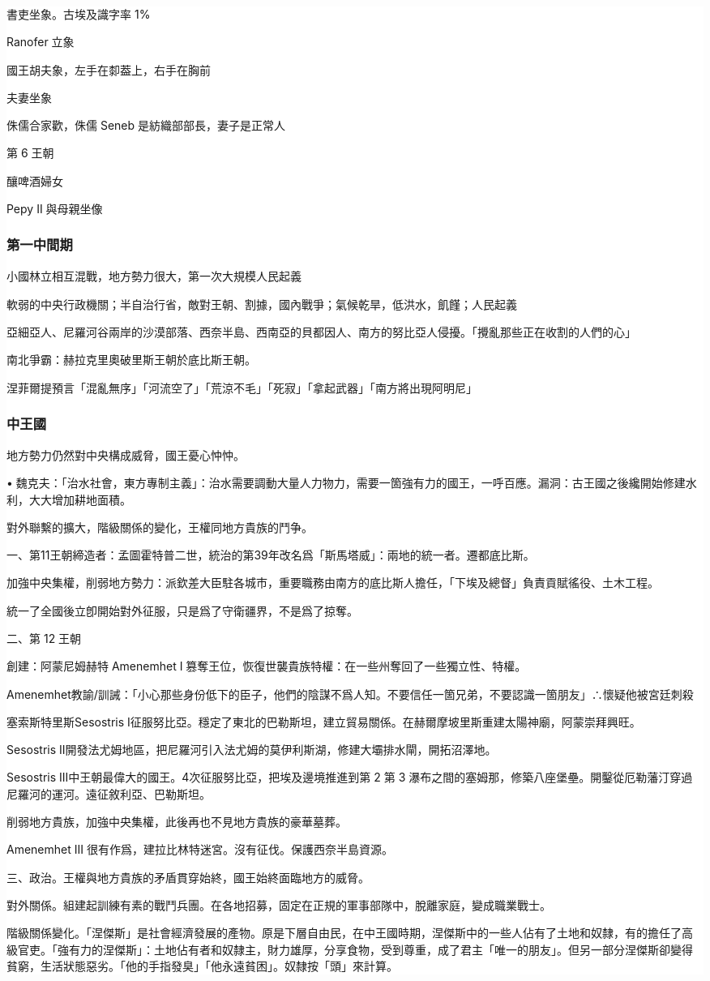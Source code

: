 書吏坐象。古埃及識字率 1%

Ranofer 立象

國王胡夫象，左手在厀葢上，右手在胸前

夫妻坐象

侏儒合家歡，侏儒 Seneb 是紡織部部長，妻子是正常人

第 6 王朝

釀啤酒婦女

Pepy II 與母親坐像

### 第一中間期

小國林立相互混戰，地方勢力很大，第一次大規模人民起義

軟弱的中央行政機關；半自治行省，敵對王朝、割據，國內戰爭；氣候乾旱，低洪水，飢饉；人民起義

亞細亞人、尼羅河谷兩岸的沙漠部落、西奈半島、西南亞的貝都因人、南方的努比亞人侵擾。「攪亂那些正在收割的人們的心」

南北爭霸：赫拉克里奧破里斯王朝於底比斯王朝。

涅菲爾提預言「混亂無序」「河流空了」「荒涼不毛」「死寂」「拿起武器」「南方將出現阿明尼」

### 中王國

地方勢力仍然對中央構成威脅，國王憂心忡忡。

• 魏克夫：「治水社會，東方專制主義」：治水需要調動大量人力物力，需要一箇強有力的國王，一呼百應。漏洞：古王國之後纔開始修建水利，大大增加耕地面積。

對外聯繫的擴大，階級關係的變化，王權同地方貴族的鬥争。

一、第11王朝締造者：孟圖霍特普二世，統治的第39年改名爲「斯馬塔威」：兩地的統一者。遷都底比斯。

加強中央集權，削弱地方勢力：派欽差大臣駐各城市，重要職務由南方的底比斯人擔任，「下埃及總督」負責貢賦徭役、土木工程。

統一了全國後立卽開始對外征服，只是爲了守衛疆界，不是爲了掠奪。

二、第 12 王朝

創建：阿蒙尼姆赫特 Amenemhet I 篡奪王位，恢復世襲貴族特權：在一些州奪回了一些獨立性、特權。

<v>Amenemhet教諭/訓誡</v>：「小心那些身份低下的臣子，他們的陰謀不爲人知。不要信任一箇兄弟，不要認識一箇朋友」∴懷疑他被宮廷刺殺

塞索斯特里斯Sesostris I征服努比亞。穩定了東北的巴勒斯坦，建立貿易關係。在赫爾摩坡里斯重建太陽神廟，阿蒙崇拜興旺。

Sesostris II開發法尤姆地區，把尼羅河引入法尤姆的莫伊利斯湖，修建大壩排水閘，開拓沼澤地。

Sesostris III中王朝最偉大的國王。4次征服努比亞，把埃及邊境推進到第 2 第 3 瀑布之間的塞姆那，修築八座堡壘。開鑿從厄勒藩汀穿過尼羅河的運河。遠征敘利亞、巴勒斯坦。

削弱地方貴族，加強中央集權，此後再也不見地方貴族的豪華墓葬。

Amenemhet III 很有作爲，建拉比林特迷宮。沒有征伐。保護西奈半島資源。

三、政治。王權與地方貴族的矛盾貫穿始終，國王始終面臨地方的威脅。

對外關係。組建起訓練有素的戰鬥兵團。在各地招募，固定在正規的軍事部隊中，脫離家庭，變成職業戰士。

階級關係變化。「涅傑斯」是社會經濟發展的產物。原是下層自由民，在中王國時期，涅傑斯中的一些人佔有了土地和奴隸，有的擔任了高級官吏。「強有力的涅傑斯」：土地佔有者和奴隸主，財力雄厚，分享食物，受到尊重，成了君主「唯一的朋友」。但另一部分涅傑斯卻變得貧窮，生活狀態惡劣。「他的手指發臭」「他永遠貧困」。奴隸按「頭」來計算。
